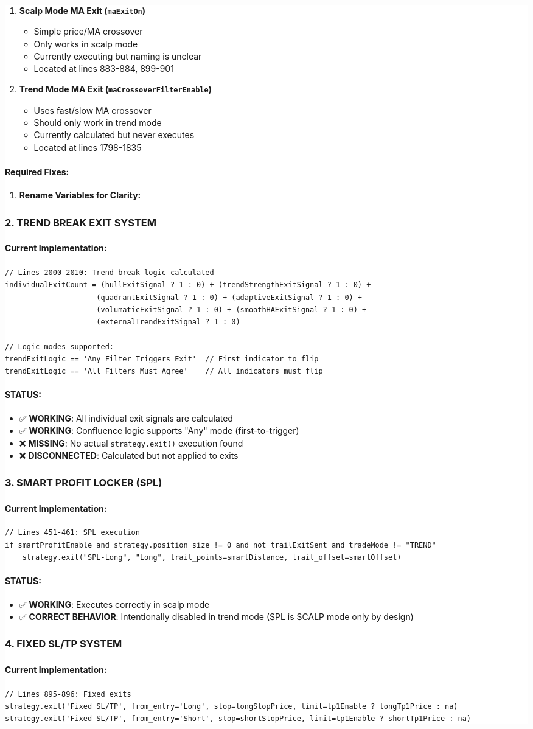 1. **Scalp Mode MA Exit (`maExitOn`)**
   - Simple price/MA crossover
   - Only works in scalp mode
   - Currently executing but naming is unclear
   - Located at lines 883-884, 899-901

2. **Trend Mode MA Exit (`maCrossoverFilterEnable`)**
   - Uses fast/slow MA crossover
   - Should only work in trend mode
   - Currently calculated but never executes
   - Located at lines 1798-1835

#### **Required Fixes:**

1. **Rename Variables for Clarity:**

### **2. TREND BREAK EXIT SYSTEM**

#### **Current Implementation:**
```pinescript
// Lines 2000-2010: Trend break logic calculated
individualExitCount = (hullExitSignal ? 1 : 0) + (trendStrengthExitSignal ? 1 : 0) + 
                     (quadrantExitSignal ? 1 : 0) + (adaptiveExitSignal ? 1 : 0) + 
                     (volumaticExitSignal ? 1 : 0) + (smoothHAExitSignal ? 1 : 0) + 
                     (externalTrendExitSignal ? 1 : 0)

// Logic modes supported:
trendExitLogic == 'Any Filter Triggers Exit'  // First indicator to flip
trendExitLogic == 'All Filters Must Agree'    // All indicators must flip
```

#### **STATUS:**
- ✅ **WORKING**: All individual exit signals are calculated
- ✅ **WORKING**: Confluence logic supports "Any" mode (first-to-trigger)
- ❌ **MISSING**: No actual `strategy.exit()` execution found
- ❌ **DISCONNECTED**: Calculated but not applied to exits

### **3. SMART PROFIT LOCKER (SPL)**

#### **Current Implementation:**
```pinescript
// Lines 451-461: SPL execution
if smartProfitEnable and strategy.position_size != 0 and not trailExitSent and tradeMode != "TREND"
    strategy.exit("SPL-Long", "Long", trail_points=smartDistance, trail_offset=smartOffset)
```

#### **STATUS:**
- ✅ **WORKING**: Executes correctly in scalp mode
- ✅ **CORRECT BEHAVIOR**: Intentionally disabled in trend mode (SPL is SCALP mode only by design)

### **4. FIXED SL/TP SYSTEM**

#### **Current Implementation:**
```pinescript
// Lines 895-896: Fixed exits
strategy.exit('Fixed SL/TP', from_entry='Long', stop=longStopPrice, limit=tp1Enable ? longTp1Price : na)
strategy.exit('Fixed SL/TP', from_entry='Short', stop=shortStopPrice, limit=tp1Enable ? shortTp1Price : na)
```
